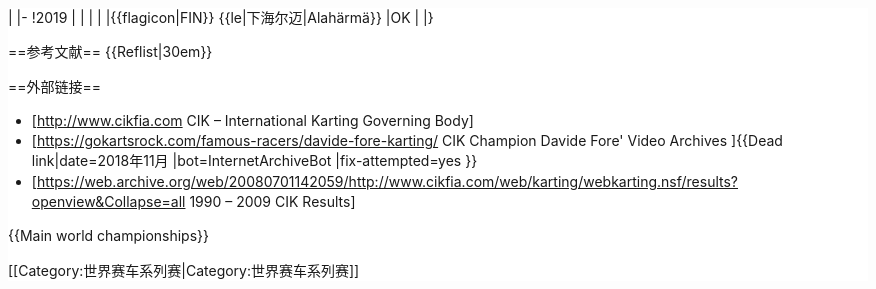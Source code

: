|
|-
!2019
|
|
|
|
|{{flagicon|FIN}} {{le|下海尔迈|Alahärmä}}
|OK
|
|}

==参考文献==
{{Reflist|30em}}

==外部链接==
* [http://www.cikfia.com CIK – International Karting Governing Body]
* [https://gokartsrock.com/famous-racers/davide-fore-karting/ CIK Champion Davide Fore' Video Archives ]{{Dead link|date=2018年11月 |bot=InternetArchiveBot |fix-attempted=yes }}
* [https://web.archive.org/web/20080701142059/http://www.cikfia.com/web/karting/webkarting.nsf/results?openview&Collapse=all 1990 – 2009 CIK Results]

{{Main world championships}}


[[Category:世界赛车系列赛|Category:世界赛车系列赛]]